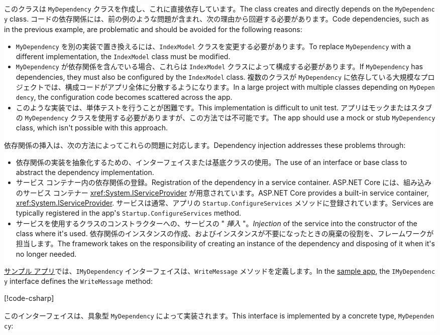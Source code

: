 <span data-ttu-id="18586-117">このクラスは `MyDependency` クラスを作成し、これに直接依存しています。</span><span class="sxs-lookup"><span data-stu-id="18586-117">The class creates and directly depends on the `MyDependency` class.</span></span> <span data-ttu-id="18586-118">コードの依存関係には、前の例のような問題が含まれ、次の理由から回避する必要があります。</span><span class="sxs-lookup"><span data-stu-id="18586-118">Code dependencies, such as in the previous example, are problematic and should be avoided for the following reasons:</span></span>

* <span data-ttu-id="18586-119">`MyDependency` を別の実装で置き換えるには、`IndexModel` クラスを変更する必要があります。</span><span class="sxs-lookup"><span data-stu-id="18586-119">To replace `MyDependency` with a different implementation, the `IndexModel` class must be modified.</span></span>
* <span data-ttu-id="18586-120">`MyDependency` が依存関係を含んでいる場合、これらは `IndexModel` クラスによって構成する必要があります。</span><span class="sxs-lookup"><span data-stu-id="18586-120">If `MyDependency` has dependencies, they must also be configured by the `IndexModel` class.</span></span> <span data-ttu-id="18586-121">複数のクラスが `MyDependency` に依存している大規模なプロジェクトでは、構成コードがアプリ全体に分散するようになります。</span><span class="sxs-lookup"><span data-stu-id="18586-121">In a large project with multiple classes depending on `MyDependency`, the configuration code becomes scattered across the app.</span></span>
* <span data-ttu-id="18586-122">このような実装では、単体テストを行うことが困難です。</span><span class="sxs-lookup"><span data-stu-id="18586-122">This implementation is difficult to unit test.</span></span> <span data-ttu-id="18586-123">アプリはモックまたはスタブの `MyDependency` クラスを使用する必要がありますが、この方法では不可能です。</span><span class="sxs-lookup"><span data-stu-id="18586-123">The app should use a mock or stub `MyDependency` class, which isn't possible with this approach.</span></span>

<span data-ttu-id="18586-124">依存関係の挿入は、次の方法によってこれらの問題に対応します。</span><span class="sxs-lookup"><span data-stu-id="18586-124">Dependency injection addresses these problems through:</span></span>

* <span data-ttu-id="18586-125">依存関係の実装を抽象化するための、インターフェイスまたは基底クラスの使用。</span><span class="sxs-lookup"><span data-stu-id="18586-125">The use of an interface or base class to abstract the dependency implementation.</span></span>
* <span data-ttu-id="18586-126">サービス コンテナー内の依存関係の登録。</span><span class="sxs-lookup"><span data-stu-id="18586-126">Registration of the dependency in a service container.</span></span> <span data-ttu-id="18586-127">ASP.NET Core には、組み込みのサービス コンテナー <xref:System.IServiceProvider> が用意されています。</span><span class="sxs-lookup"><span data-stu-id="18586-127">ASP.NET Core provides a built-in service container, <xref:System.IServiceProvider>.</span></span> <span data-ttu-id="18586-128">サービスは通常、アプリの `Startup.ConfigureServices` メソッドに登録されています。</span><span class="sxs-lookup"><span data-stu-id="18586-128">Services are typically registered in the app's `Startup.ConfigureServices` method.</span></span>
* <span data-ttu-id="18586-129">サービスを使用するクラスのコンストラクターへの、サービスの " *挿入* "。</span><span class="sxs-lookup"><span data-stu-id="18586-129">*Injection* of the service into the constructor of the class where it's used.</span></span> <span data-ttu-id="18586-130">依存関係のインスタンスの作成、およびインスタンスが不要になったときの廃棄の役割を、フレームワークが担当します。</span><span class="sxs-lookup"><span data-stu-id="18586-130">The framework takes on the responsibility of creating an instance of the dependency and disposing of it when it's no longer needed.</span></span>

<span data-ttu-id="18586-131">[サンプル アプリ](https://github.com/dotnet/AspNetCore.Docs/tree/master/aspnetcore/fundamentals/dependency-injection/samples)では、`IMyDependency` インターフェイスは、`WriteMessage` メソッドを定義します。</span><span class="sxs-lookup"><span data-stu-id="18586-131">In the [sample app](https://github.com/dotnet/AspNetCore.Docs/tree/master/aspnetcore/fundamentals/dependency-injection/samples), the `IMyDependency` interface defines the `WriteMessage` method:</span></span>

[!code-csharp[](dependency-injection/samples/3.x/DependencyInjectionSample/Interfaces/IMyDependency.cs?name=snippet1)]

<span data-ttu-id="18586-132">このインターフェイスは、具象型 `MyDependency` によって実装されます。</span><span class="sxs-lookup"><span data-stu-id="18586-132">This interface is implemented by a concrete type, `MyDependency`:</span></span>
